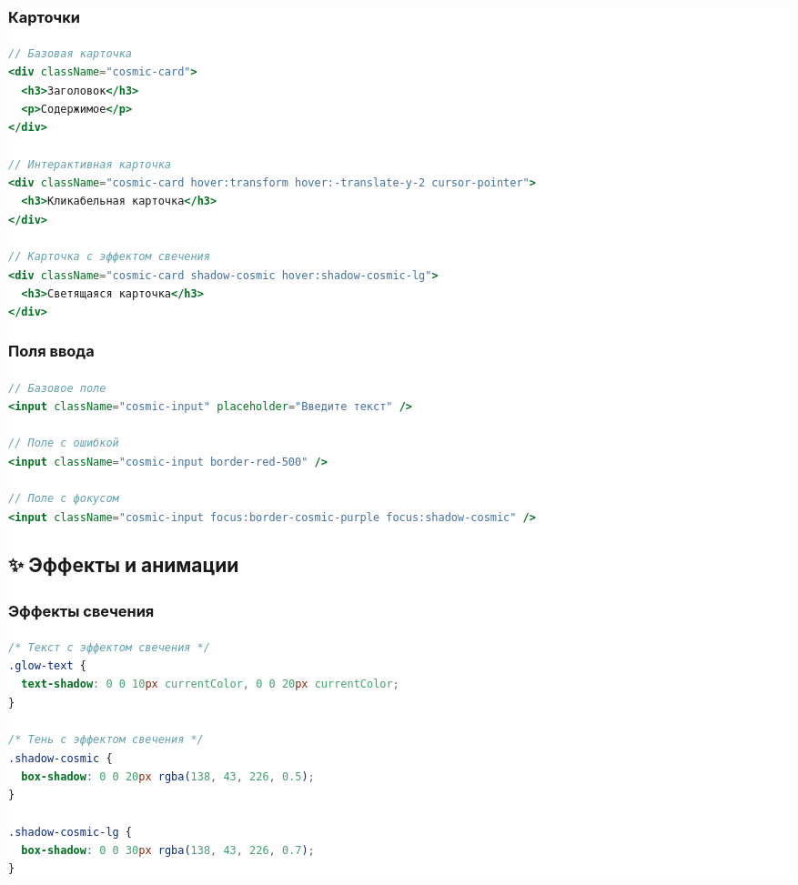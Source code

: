 ### Карточки

```jsx
// Базовая карточка
<div className="cosmic-card">
  <h3>Заголовок</h3>
  <p>Содержимое</p>
</div>

// Интерактивная карточка
<div className="cosmic-card hover:transform hover:-translate-y-2 cursor-pointer">
  <h3>Кликабельная карточка</h3>
</div>

// Карточка с эффектом свечения
<div className="cosmic-card shadow-cosmic hover:shadow-cosmic-lg">
  <h3>Светящаяся карточка</h3>
</div>
```

### Поля ввода

```jsx
// Базовое поле
<input className="cosmic-input" placeholder="Введите текст" />

// Поле с ошибкой
<input className="cosmic-input border-red-500" />

// Поле с фокусом
<input className="cosmic-input focus:border-cosmic-purple focus:shadow-cosmic" />
```

## ✨ Эффекты и анимации

### Эффекты свечения

```css
/* Текст с эффектом свечения */
.glow-text {
  text-shadow: 0 0 10px currentColor, 0 0 20px currentColor;
}

/* Тень с эффектом свечения */
.shadow-cosmic {
  box-shadow: 0 0 20px rgba(138, 43, 226, 0.5);
}

.shadow-cosmic-lg {
  box-shadow: 0 0 30px rgba(138, 43, 226, 0.7);
}
```
